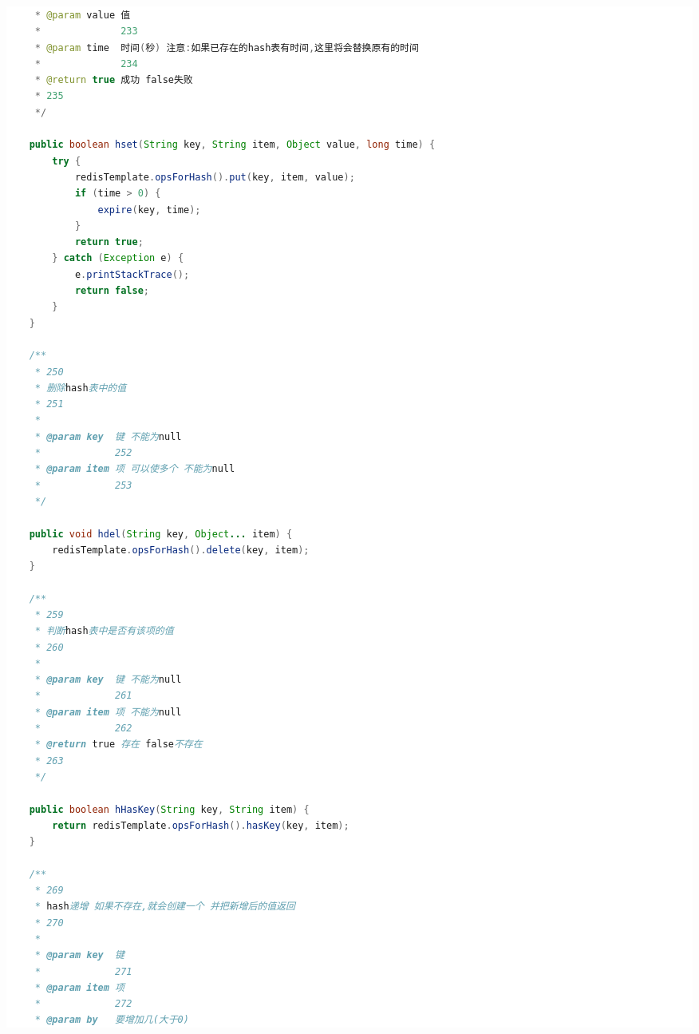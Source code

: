 ```java
	 * @param value 值
	 *              233
	 * @param time  时间(秒) 注意:如果已存在的hash表有时间,这里将会替换原有的时间
	 *              234
	 * @return true 成功 false失败
	 * 235
	 */

	public boolean hset(String key, String item, Object value, long time) {
		try {
			redisTemplate.opsForHash().put(key, item, value);
			if (time > 0) {
				expire(key, time);
			}
			return true;
		} catch (Exception e) {
			e.printStackTrace();
			return false;
		}
	}

	/**
	 * 250
	 * 删除hash表中的值
	 * 251
	 *
	 * @param key  键 不能为null
	 *             252
	 * @param item 项 可以使多个 不能为null
	 *             253
	 */

	public void hdel(String key, Object... item) {
		redisTemplate.opsForHash().delete(key, item);
	}

	/**
	 * 259
	 * 判断hash表中是否有该项的值
	 * 260
	 *
	 * @param key  键 不能为null
	 *             261
	 * @param item 项 不能为null
	 *             262
	 * @return true 存在 false不存在
	 * 263
	 */

	public boolean hHasKey(String key, String item) {
		return redisTemplate.opsForHash().hasKey(key, item);
	}

	/**
	 * 269
	 * hash递增 如果不存在,就会创建一个 并把新增后的值返回
	 * 270
	 *
	 * @param key  键
	 *             271
	 * @param item 项
	 *             272
	 * @param by   要增加几(大于0)
```
